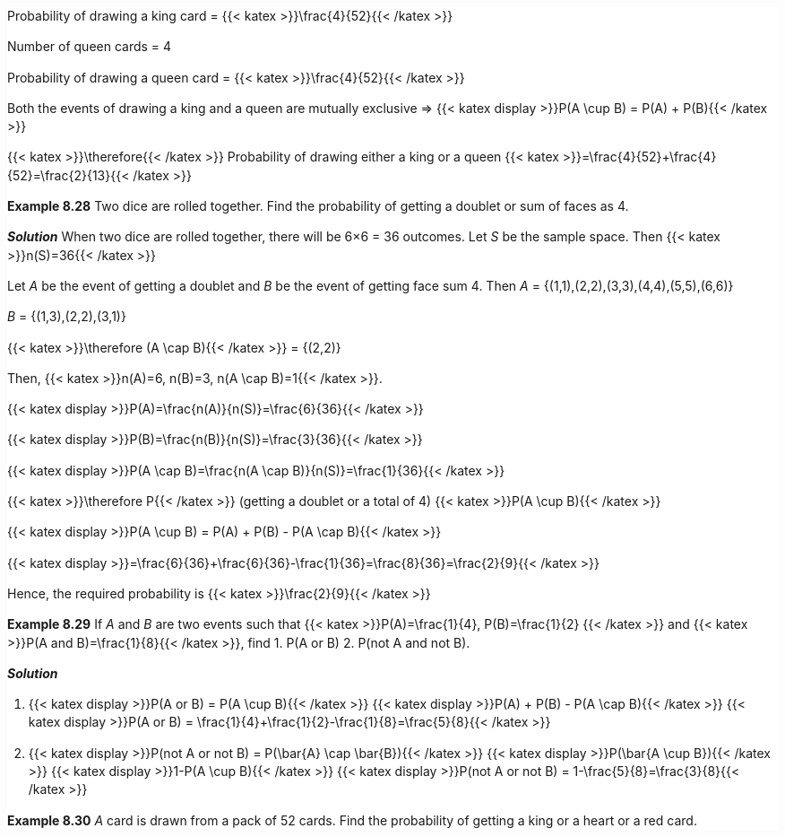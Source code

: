 Probability of drawing a king card = {{< katex >}}\frac{4}{52}{{< /katex >}}

Number of queen cards = 4

Probability of drawing a queen card = {{< katex >}}\frac{4}{52}{{< /katex >}}

Both the events of drawing a king and a queen are mutually exclusive ⇒ {{< katex display >}}P(A \cup B) = P(A) + P(B){{< /katex >}}

{{< katex >}}\therefore{{< /katex >}} Probability of drawing either a king or a queen {{< katex >}}=\frac{4}{52}+\frac{4}{52}=\frac{2}{13}{{< /katex >}}

**Example 8.28** Two dice are rolled together. Find the probability of getting a doublet or sum of faces as 4. 

**_Solution_** When two dice are rolled together, there will be 6×6 = 36 outcomes. Let _S_ be the sample space. Then {{< katex >}}n(S)=36{{< /katex >}}

Let _A_ be the event of getting a doublet and _B_ be the event of getting face sum 4. Then _A_ = {(1,1),(2,2),(3,3),(4,4),(5,5),(6,6)}

_B_ = {(1,3),(2,2),(3,1)}

{{< katex >}}\therefore (A \cap B){{< /katex >}} = {(2,2)}

Then, {{< katex >}}n(A)=6, n(B)=3, n(A \cap B)=1{{< /katex >}}.

{{< katex display >}}P(A)=\frac{n(A)}{n(S)}=\frac{6}{36}{{< /katex >}}

{{< katex display >}}P(B)=\frac{n(B)}{n(S)}=\frac{3}{36}{{< /katex >}}

{{< katex display >}}P(A \cap B)=\frac{n(A \cap B)}{n(S)}=\frac{1}{36}{{< /katex >}}

{{< katex >}}\therefore P{{< /katex >}} (getting a doublet or a total of 4) {{< katex >}}P(A \cup B){{< /katex >}}

{{< katex display >}}P(A \cup B) = P(A) + P(B) - P(A \cap B){{< /katex >}}

{{< katex display >}}=\frac{6}{36}+\frac{6}{36}-\frac{1}{36}=\frac{8}{36}=\frac{2}{9}{{< /katex >}}

Hence, the required probability is {{< katex >}}\frac{2}{9}{{< /katex >}}


**Example 8.29** If _A_ and _B_ are two events such that {{< katex >}}P(A)=\frac{1}{4}, P(B)=\frac{1}{2} {{< /katex >}} and {{< katex >}}P(A and B)=\frac{1}{8}{{< /katex >}}, 
find 1. P(A or B) 2. P(not A and not B). 

**_Solution_** 
1. {{< katex display >}}P(A or B) = P(A \cup B){{< /katex >}}
    {{< katex display >}}P(A) + P(B) - P(A \cap B){{< /katex >}}
    {{< katex display >}}P(A or B) = \frac{1}{4}+\frac{1}{2}-\frac{1}{8}=\frac{5}{8}{{< /katex >}}

2. {{< katex display >}}P(not A or not B) = P(\bar{A} \cap \bar{B}){{< /katex >}}
    {{< katex display >}}P(\bar{A \cup B}){{< /katex >}}
    {{< katex display >}}1-P(A \cup B){{< /katex >}}
    {{< katex display >}}P(not A or not B) = 1-\frac{5}{8}=\frac{3}{8}{{< /katex >}}

**Example 8.30** _A_ card is drawn from a pack of 52 cards. Find the probability of getting a king or a heart or a red card. 
